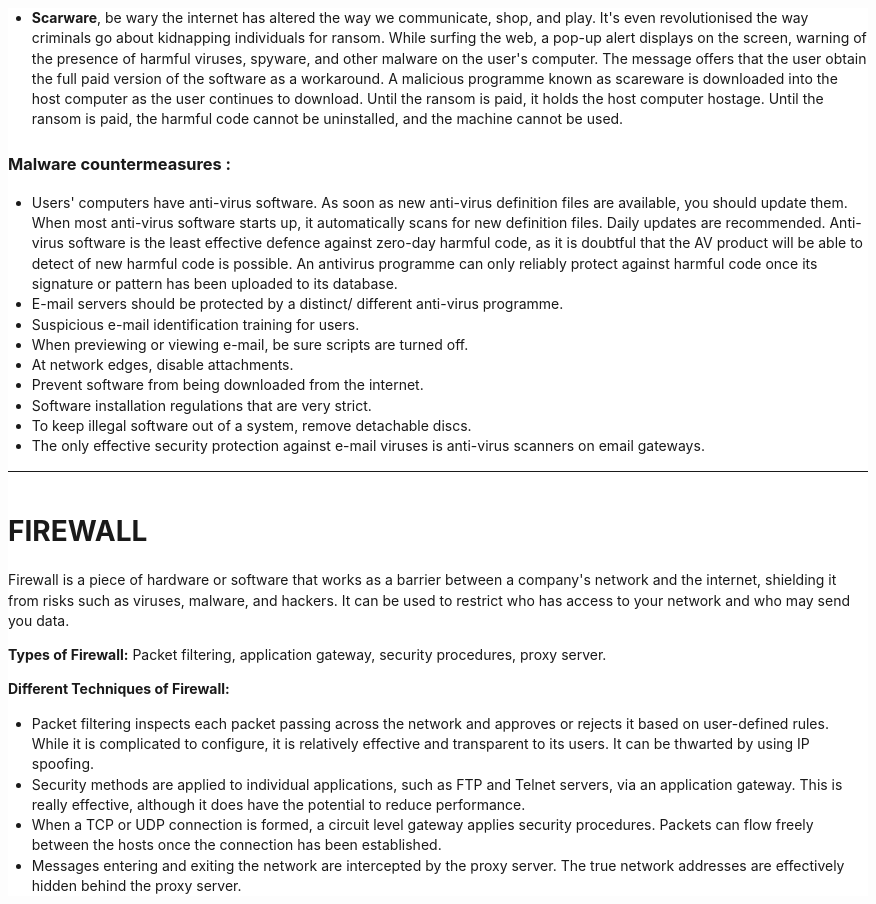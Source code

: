 -	**Scarware**, be wary the internet has altered the way we communicate, shop, and play. It's even revolutionised the way criminals go about kidnapping individuals for ransom. While surfing the web, a pop-up alert displays on the screen, warning of the presence of harmful viruses, spyware, and other malware on the user's computer. The message offers that the user obtain the full paid version of the software as a workaround. A malicious programme known as scareware is downloaded into the host computer as the user continues to download. Until the ransom is paid, it holds the host computer hostage. Until the ransom is paid, the harmful code cannot be uninstalled, and the machine cannot be used.


### **Malware countermeasures :**

- 	Users' computers have anti-virus software. As soon as new anti-virus definition files are available, you should update them. When most anti-virus software starts up, it automatically scans for new definition files. Daily updates are recommended. Anti-virus software is the least effective defence against zero-day harmful code, as it is doubtful that the AV product will be able to detect of new harmful code is possible. An antivirus programme can only reliably protect against harmful code once its signature or pattern has been uploaded to its database.
- E-mail servers should be protected by a distinct/ different anti-virus programme.
-	Suspicious e-mail identification training for users.
- When previewing or viewing e-mail, be sure scripts are turned off.
-	At network edges, disable attachments.
-	Prevent software from being downloaded from the internet.
-	Software installation regulations that are very strict.
-	To keep illegal software out of a system, remove detachable discs.
-	The only effective security protection against e-mail viruses is anti-virus scanners on email gateways.



----
# FIREWALL

  Firewall is a piece of hardware or software that works as a barrier between a company's network and the internet, shielding it from risks such as viruses, malware, and hackers. It can be used to restrict who has access to your network and who may send you data.


  **Types of Firewall:** Packet filtering, application gateway, security procedures, proxy server.

  
  **Different Techniques of Firewall:** 

  -	Packet filtering inspects each packet passing across the network and approves or rejects it based on user-defined rules. While it is complicated to configure, it is relatively effective and transparent to its users. It can be thwarted by using IP spoofing.
  -	Security methods are applied to individual applications, such as FTP and Telnet servers, via an application gateway. This is really effective, although it does have the potential to reduce performance.
  -	When a TCP or UDP connection is formed, a circuit level gateway applies security procedures. Packets can flow freely between the hosts once the connection has been established.
  -	Messages entering and exiting the network are intercepted by the proxy server. The true network addresses are effectively hidden behind the proxy server.
